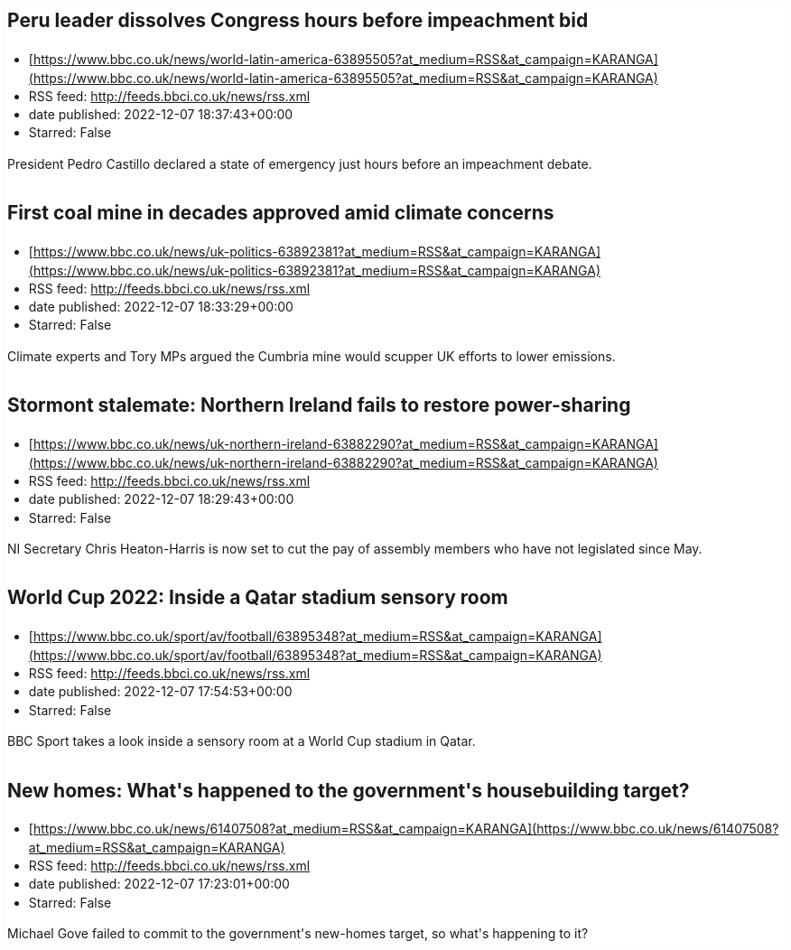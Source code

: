 ## Peru leader dissolves Congress hours before impeachment bid
 - [https://www.bbc.co.uk/news/world-latin-america-63895505?at_medium=RSS&at_campaign=KARANGA](https://www.bbc.co.uk/news/world-latin-america-63895505?at_medium=RSS&at_campaign=KARANGA)
 - RSS feed: http://feeds.bbci.co.uk/news/rss.xml
 - date published: 2022-12-07 18:37:43+00:00
 - Starred: False

President Pedro Castillo declared a state of emergency just hours before an impeachment debate.

## First coal mine in decades approved amid climate concerns
 - [https://www.bbc.co.uk/news/uk-politics-63892381?at_medium=RSS&at_campaign=KARANGA](https://www.bbc.co.uk/news/uk-politics-63892381?at_medium=RSS&at_campaign=KARANGA)
 - RSS feed: http://feeds.bbci.co.uk/news/rss.xml
 - date published: 2022-12-07 18:33:29+00:00
 - Starred: False

Climate experts and Tory MPs argued the Cumbria mine would scupper UK efforts to lower emissions.

## Stormont stalemate: Northern Ireland fails to restore power-sharing
 - [https://www.bbc.co.uk/news/uk-northern-ireland-63882290?at_medium=RSS&at_campaign=KARANGA](https://www.bbc.co.uk/news/uk-northern-ireland-63882290?at_medium=RSS&at_campaign=KARANGA)
 - RSS feed: http://feeds.bbci.co.uk/news/rss.xml
 - date published: 2022-12-07 18:29:43+00:00
 - Starred: False

NI Secretary Chris Heaton-Harris is now set to cut the pay of assembly members who have not legislated since May.

## World Cup 2022: Inside a Qatar stadium sensory room
 - [https://www.bbc.co.uk/sport/av/football/63895348?at_medium=RSS&at_campaign=KARANGA](https://www.bbc.co.uk/sport/av/football/63895348?at_medium=RSS&at_campaign=KARANGA)
 - RSS feed: http://feeds.bbci.co.uk/news/rss.xml
 - date published: 2022-12-07 17:54:53+00:00
 - Starred: False

BBC Sport takes a look inside a sensory room at a World Cup stadium in Qatar.

## New homes: What's happened to the government's housebuilding target?
 - [https://www.bbc.co.uk/news/61407508?at_medium=RSS&at_campaign=KARANGA](https://www.bbc.co.uk/news/61407508?at_medium=RSS&at_campaign=KARANGA)
 - RSS feed: http://feeds.bbci.co.uk/news/rss.xml
 - date published: 2022-12-07 17:23:01+00:00
 - Starred: False

Michael Gove failed to commit to the government's new-homes target, so what's happening to it?
